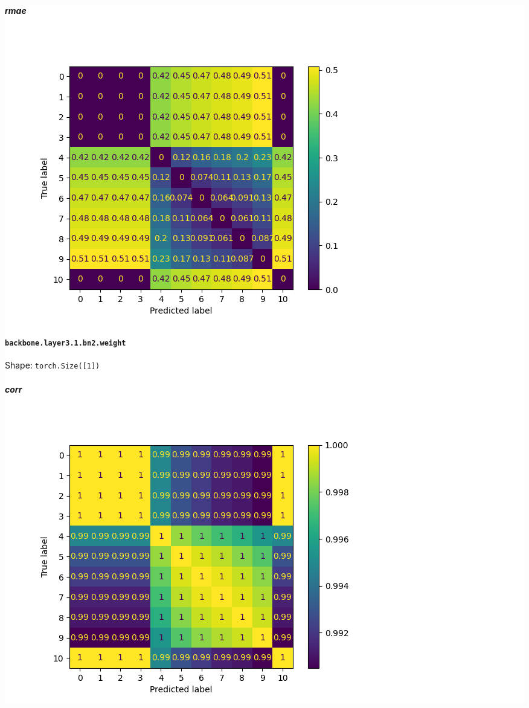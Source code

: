##### rmae
![Similarities](img/sim_mat_backbone.layer3.1.conv2.weight_rmae.png)

#### `backbone.layer3.1.bn2.weight`
Shape: `torch.Size([1])`



##### corr
![Similarities](img/sim_mat_backbone.layer3.1.bn2.weight_corr.png)
